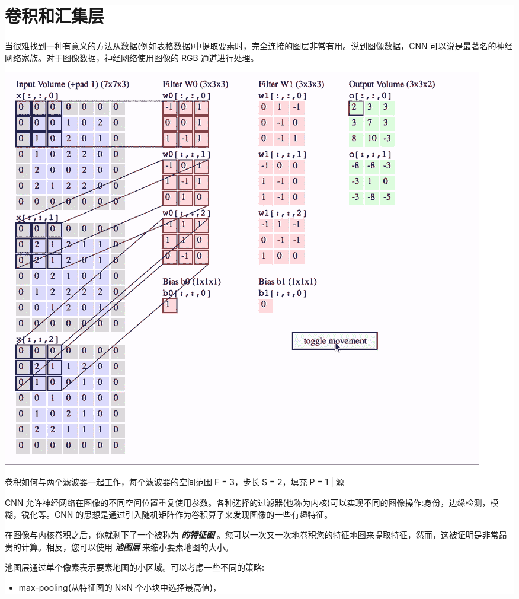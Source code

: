 # 卷积和汇集层

当很难找到一种有意义的方法从数据(例如表格数据)中提取要素时，完全连接的图层非常有用。说到图像数据，CNN 可以说是最著名的神经网络家族。对于图像数据，神经网络使用图像的 RGB 通道进行处理。

![](img/ed919f2b6785e2b62a5fbc4a685dd60f.png)

卷积如何与两个滤波器一起工作，每个滤波器的空间范围 F = 3，步长 S = 2，填充 P = 1 | [源](http://cs231n.github.io/convolutional-networks/)

CNN 允许神经网络在图像的不同空间位置重复使用参数。各种选择的过滤器(也称为内核)可以实现不同的图像操作:身份，边缘检测，模糊，锐化等。CNN 的思想是通过引入随机矩阵作为卷积算子来发现图像的一些有趣特征。

在图像与内核卷积之后，你就剩下了一个被称为 ***的特征图*** 。您可以一次又一次地卷积您的特征地图来提取特征，然而，这被证明是非常昂贵的计算。相反，您可以使用 ***池图层*** 来缩小要素地图的大小。

池图层通过单个像素表示要素地图的小区域。可以考虑一些不同的策略:

*   max-pooling(从特征图的 N×N 个小块中选择最高值)，
